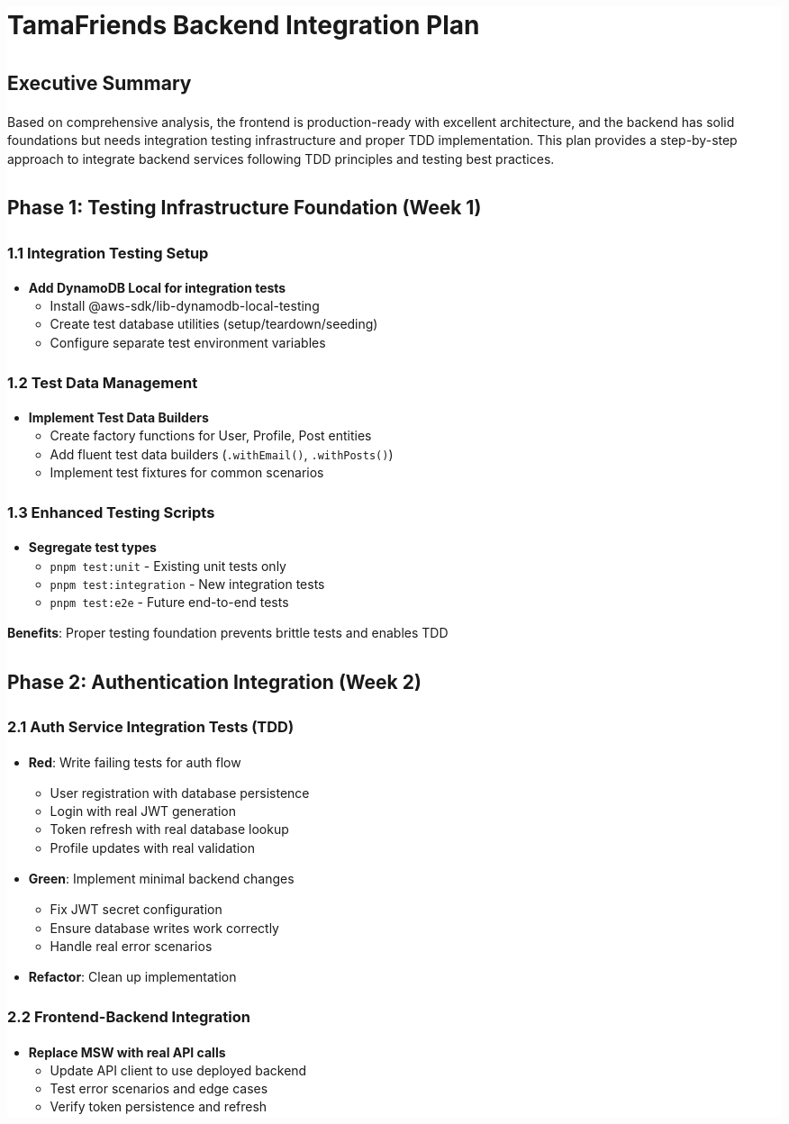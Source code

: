 # TamaFriends Backend Integration Plan

## Executive Summary
Based on comprehensive analysis, the frontend is production-ready with excellent architecture, and the backend has solid foundations but needs integration testing infrastructure and proper TDD implementation. This plan provides a step-by-step approach to integrate backend services following TDD principles and testing best practices.

## Phase 1: Testing Infrastructure Foundation (Week 1)

### 1.1 Integration Testing Setup
- **Add DynamoDB Local for integration tests**
  - Install @aws-sdk/lib-dynamodb-local-testing
  - Create test database utilities (setup/teardown/seeding)
  - Configure separate test environment variables

### 1.2 Test Data Management
- **Implement Test Data Builders**
  - Create factory functions for User, Profile, Post entities
  - Add fluent test data builders (`.withEmail()`, `.withPosts()`)
  - Implement test fixtures for common scenarios

### 1.3 Enhanced Testing Scripts
- **Segregate test types**
  - `pnpm test:unit` - Existing unit tests only
  - `pnpm test:integration` - New integration tests
  - `pnpm test:e2e` - Future end-to-end tests

**Benefits**: Proper testing foundation prevents brittle tests and enables TDD

## Phase 2: Authentication Integration (Week 2)

### 2.1 Auth Service Integration Tests (TDD)
- **Red**: Write failing tests for auth flow
  - User registration with database persistence
  - Login with real JWT generation
  - Token refresh with real database lookup
  - Profile updates with real validation

- **Green**: Implement minimal backend changes
  - Fix JWT secret configuration
  - Ensure database writes work correctly
  - Handle real error scenarios

- **Refactor**: Clean up implementation

### 2.2 Frontend-Backend Integration
- **Replace MSW with real API calls**
  - Update API client to use deployed backend
  - Test error scenarios and edge cases
  - Verify token persistence and refresh
